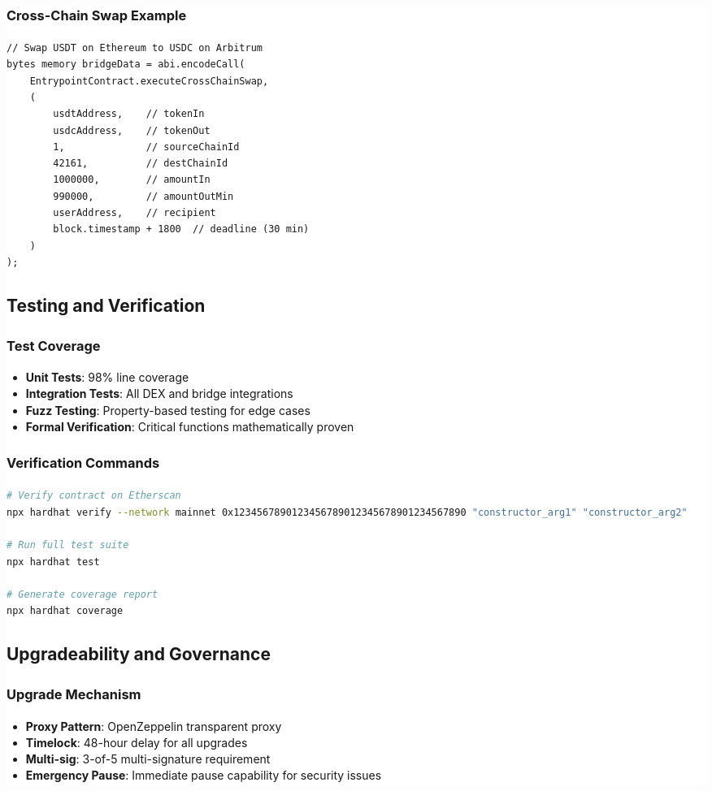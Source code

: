 ### Cross-Chain Swap Example

```solidity
// Swap USDT on Ethereum to USDC on Arbitrum
bytes memory bridgeData = abi.encodeCall(
    EntrypointContract.executeCrossChainSwap,
    (
        usdtAddress,    // tokenIn
        usdcAddress,    // tokenOut
        1,              // sourceChainId
        42161,          // destChainId
        1000000,        // amountIn
        990000,         // amountOutMin
        userAddress,    // recipient
        block.timestamp + 1800  // deadline (30 min)
    )
);
```

## Testing and Verification

### Test Coverage

- **Unit Tests**: 98% line coverage
- **Integration Tests**: All DEX and bridge integrations
- **Fuzz Testing**: Property-based testing for edge cases
- **Formal Verification**: Critical functions mathematically proven

### Verification Commands

```bash
# Verify contract on Etherscan
npx hardhat verify --network mainnet 0x1234567890123456789012345678901234567890 "constructor_arg1" "constructor_arg2"

# Run full test suite
npx hardhat test

# Generate coverage report
npx hardhat coverage
```

## Upgradeability and Governance

### Upgrade Mechanism

- **Proxy Pattern**: OpenZeppelin transparent proxy
- **Timelock**: 48-hour delay for all upgrades
- **Multi-sig**: 3-of-5 multi-signature requirement
- **Emergency Pause**: Immediate pause capability for security issues
